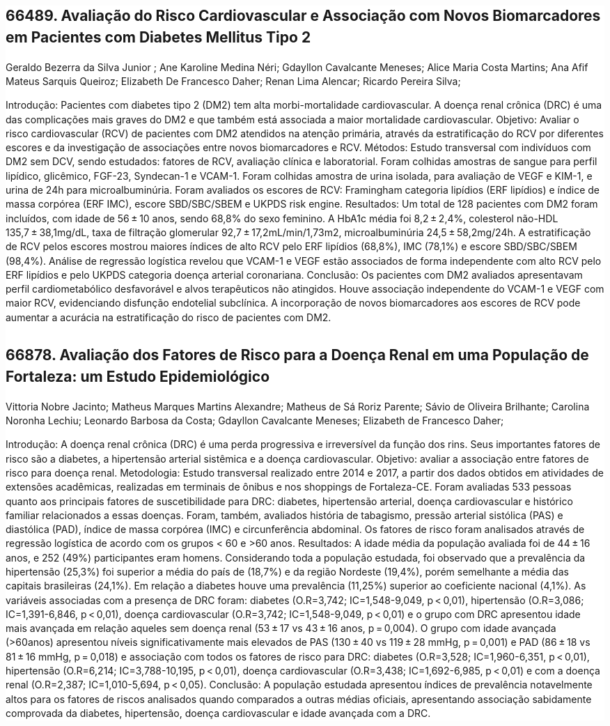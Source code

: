 ## 66489. Avaliação do Risco Cardiovascular e Associação com Novos Biomarcadores em Pacientes com Diabetes Mellitus Tipo 2

Geraldo Bezerra da Silva Junior ; Ane Karoline Medina Néri; Gdayllon Cavalcante Meneses; Alice Maria Costa Martins; Ana Afif Mateus Sarquis Queiroz; Elizabeth De Francesco Daher; Renan Lima Alencar; Ricardo Pereira Silva;

Introdução: Pacientes com diabetes tipo 2 (DM2) tem alta morbi-mortalidade cardiovascular. A doença renal crônica (DRC) é uma das complicações mais graves do DM2 e que também está associada a maior mortalidade cardiovascular. Objetivo: Avaliar o risco cardiovascular (RCV) de pacientes com DM2 atendidos na atenção primária, através da estratificação do RCV por diferentes escores e da investigação de associações entre novos biomarcadores e RCV. Métodos: Estudo transversal com indivíduos com DM2 sem DCV, sendo estudados: fatores de RCV, avaliação clínica e laboratorial. Foram colhidas amostras de sangue para perfil lipídico, glicêmico, FGF-23, Syndecan-1 e VCAM-1. Foram colhidas amostra de urina isolada, para avaliação de VEGF e KIM-1, e urina de 24h para microalbuminúria. Foram avaliados os escores de RCV: Framingham categoria lipídios (ERF lipídios) e índice de massa corpórea (ERF IMC), escore SBD/SBC/SBEM e UKPDS risk engine. Resultados: Um total de 128 pacientes com DM2 foram incluídos, com idade de 56 ± 10 anos, sendo 68,8% do sexo feminino. A HbA1c média foi 8,2 ± 2,4%, colesterol não-HDL 135,7 ± 38,1mg/dL, taxa de filtração glomerular 92,7 ± 17,2mL/min/1,73m2, microalbuminúria 24,5 ± 58,2mg/24h. A estratificação de RCV pelos escores mostrou maiores índices de alto RCV pelo ERF lipídios (68,8%), IMC (78,1%) e escore SBD/SBC/SBEM (98,4%). Análise de regressão logística revelou que VCAM-1 e VEGF estão associados de forma independente com alto RCV pelo ERF lipídios e pelo UKPDS categoria doença arterial coronariana. Conclusão: Os pacientes com DM2 avaliados apresentavam perfil cardiometabólico desfavorável e alvos terapêuticos não atingidos. Houve associação independente do VCAM-1 e VEGF com maior RCV, evidenciando disfunção endotelial subclínica. A incorporação de novos biomarcadores aos escores de RCV pode aumentar a acurácia na estratificação do risco de pacientes com DM2.

## 66878. Avaliação dos Fatores de Risco para a Doença Renal em uma População de Fortaleza: um Estudo Epidemiológico

Vittoria Nobre Jacinto; Matheus Marques Martins Alexandre; Matheus de Sá Roriz Parente; Sávio de Oliveira Brilhante; Carolina Noronha Lechiu; Leonardo Barbosa da Costa; Gdayllon Cavalcante Meneses; Elizabeth de Francesco Daher;

Introdução: A doença renal crônica (DRC) é uma perda progressiva e irreversível da função dos rins. Seus importantes fatores de risco são a diabetes, a hipertensão arterial sistêmica e a doença cardiovascular. Objetivo: avaliar a associação entre fatores de risco para doença renal. Metodologia: Estudo transversal realizado entre 2014 e 2017, a partir dos dados obtidos em atividades de extensões acadêmicas, realizadas em terminais de ônibus e nos shoppings de Fortaleza-CE. Foram avaliadas 533 pessoas quanto aos principais fatores de suscetibilidade para DRC: diabetes, hipertensão arterial, doença cardiovascular e histórico familiar relacionados a essas doenças. Foram, também, avaliados história de tabagismo, pressão arterial sistólica (PAS) e diastólica (PAD), índice de massa corpórea (IMC) e circunferência abdominal. Os fatores de risco foram analisados através de regressão logística de acordo com os grupos &lt; 60 e &gt;60 anos. Resultados: A idade média da população avaliada foi de 44 ± 16 anos, e 252 (49%) participantes eram homens. Considerando toda a população estudada, foi observado que a prevalência da hipertensão (25,3%) foi superior a média do país de (18,7%) e da região Nordeste (19,4%), porém semelhante a média das capitais brasileiras (24,1%). Em relação a diabetes houve uma prevalência (11,25%) superior ao coeficiente nacional (4,1%). As variáveis associadas com a presença de DRC foram: diabetes (O.R=3,742; IC=1,548-9,049, p &lt; 0,01), hipertensão (O.R=3,086; IC=1,391-6,846, p &lt; 0,01), doença cardiovascular (O.R=3,742; IC=1,548-9,049, p &lt; 0,01) e o grupo com DRC apresentou idade mais avançada em relação aqueles sem doença renal (53 ± 17 vs 43 ± 16 anos, p = 0,004). O grupo com idade avançada (&gt;60anos) apresentou níveis significativamente mais elevados de PAS (130 ± 40 vs 119 ± 28 mmHg, p = 0,001) e PAD (86 ± 18 vs 81 ± 16 mmHg, p = 0,018) e associação com todos os fatores de risco para DRC: diabetes (O.R=3,528; IC=1,960-6,351, p &lt; 0,01), hipertensão (O.R=6,214; IC=3,788-10,195, p &lt; 0,01), doença cardiovascular (O.R=3,438; IC=1,692-6,985, p &lt; 0,01) e com a doença renal (O.R=2,387; IC=1,010-5,694, p &lt; 0,05). Conclusão: A população estudada apresentou índices de prevalência notavelmente altos para os fatores de riscos analisados quando comparados a outras médias oficiais, apresentando associação sabidamente comprovada da diabetes, hipertensão, doença cardiovascular e idade avançada com a DRC.
